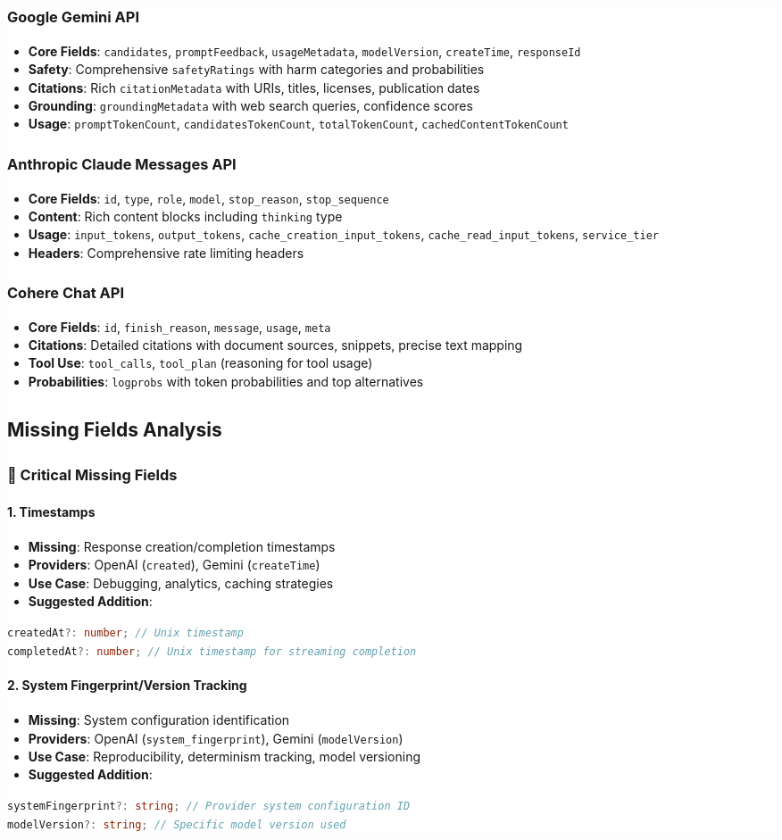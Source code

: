 ### Google Gemini API

- **Core Fields**: `candidates`, `promptFeedback`, `usageMetadata`,
  `modelVersion`, `createTime`, `responseId`
- **Safety**: Comprehensive `safetyRatings` with harm categories and
  probabilities
- **Citations**: Rich `citationMetadata` with URIs, titles, licenses,
  publication dates
- **Grounding**: `groundingMetadata` with web search queries, confidence scores
- **Usage**: `promptTokenCount`, `candidatesTokenCount`, `totalTokenCount`,
  `cachedContentTokenCount`

### Anthropic Claude Messages API

- **Core Fields**: `id`, `type`, `role`, `model`, `stop_reason`, `stop_sequence`
- **Content**: Rich content blocks including `thinking` type
- **Usage**: `input_tokens`, `output_tokens`, `cache_creation_input_tokens`,
  `cache_read_input_tokens`, `service_tier`
- **Headers**: Comprehensive rate limiting headers

### Cohere Chat API

- **Core Fields**: `id`, `finish_reason`, `message`, `usage`, `meta`
- **Citations**: Detailed citations with document sources, snippets, precise
  text mapping
- **Tool Use**: `tool_calls`, `tool_plan` (reasoning for tool usage)
- **Probabilities**: `logprobs` with token probabilities and top alternatives

## Missing Fields Analysis

### 🔴 Critical Missing Fields

#### 1. **Timestamps**

- **Missing**: Response creation/completion timestamps
- **Providers**: OpenAI (`created`), Gemini (`createTime`)
- **Use Case**: Debugging, analytics, caching strategies
- **Suggested Addition**:

```typescript
createdAt?: number; // Unix timestamp
completedAt?: number; // Unix timestamp for streaming completion
```

#### 2. **System Fingerprint/Version Tracking**

- **Missing**: System configuration identification
- **Providers**: OpenAI (`system_fingerprint`), Gemini (`modelVersion`)
- **Use Case**: Reproducibility, determinism tracking, model versioning
- **Suggested Addition**:

```typescript
systemFingerprint?: string; // Provider system configuration ID
modelVersion?: string; // Specific model version used
```
